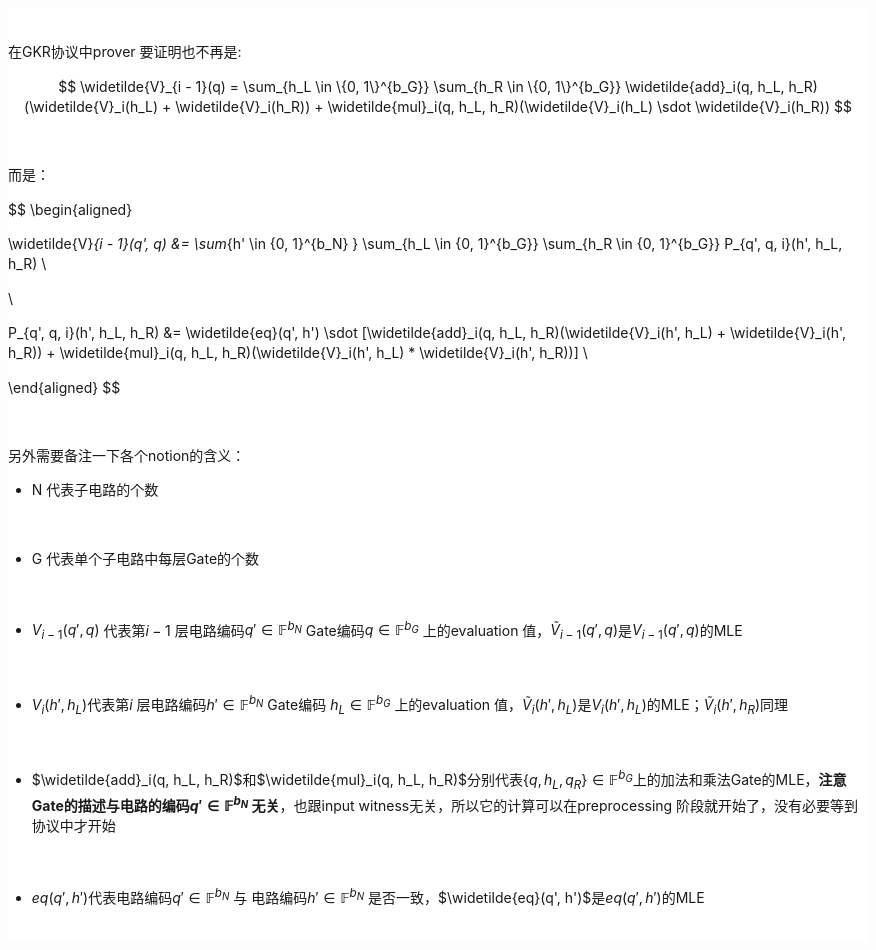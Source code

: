 <br />

在GKR协议中prover 要证明也不再是:

$$
\widetilde{V}_{i - 1}(q) = \sum_{h_L \in \{0, 1\}^{b_G}} \sum_{h_R  \in \{0, 1\}^{b_G}} \widetilde{add}_i(q, h_L, h_R)(\widetilde{V}_i(h_L) + \widetilde{V}_i(h_R)) + \widetilde{mul}_i(q, h_L, h_R)(\widetilde{V}_i(h_L) \sdot \widetilde{V}_i(h_R))
$$

<br />

而是：​

$$
\begin{aligned}

\widetilde{V}_{i - 1}(q', q) &= \sum_{h' \in \{0, 1\}^{b_N} } \sum_{h_L \in \{0, 1\}^{b_G}} \sum_{h_R  \in \{0, 1\}^{b_G}} P_{q', q, i}(h', h_L, h_R) \\

\\

P_{q', q, i}(h', h_L, h_R) &= \widetilde{eq}(q', h') \sdot [\widetilde{add}_i(q, h_L, h_R)(\widetilde{V}_i(h', h_L) + \widetilde{V}_i(h', h_R)) + \widetilde{mul}_i(q, h_L, h_R)(\widetilde{V}_i(h', h_L) * \widetilde{V}_i(h', h_R))]  \\

\end{aligned}
$$

<br />

另外需要备注一下各个notion的含义：


- N﻿ 代表子电路的个数

<br />

- G﻿ 代表单个子电路中每层Gate的个数

<br />

- $V_{i - 1}(q', q)$ 代表第$i−1$﻿ 层电路编码$q' \in \mathbb{F}^{b_N}$﻿ Gate编码$q \in \mathbb{F}^{b_G}$﻿ 上的evaluation 值，$\widetilde{V}_{i - 1}(q', q)$是$V_{i - 1}(q', q)$的MLE 

<br />

- $V_{i}(h', h_L)$代表第$i$﻿ 层电路编码$h' \in \mathbb{F}^{b_N}$﻿ Gate编码 $h_L \in \mathbb{F}^{b_G}$﻿ 上的evaluation 值，$\widetilde{V}_i(h', h_L)$是$V_i(h', h_L)$的MLE；$\widetilde{V}_{i}(h', h_R)$同理

<br />

- $\widetilde{add}_i(q, h_L, h_R)$和$\widetilde{mul}_i(q, h_L, h_R)$分别代表$\{q, h_L, q_R\} \in \mathbb{F}^{b_G}$上的加法和乘法Gate的MLE，**注意Gate的描述与电路的编码$q' \in \mathbb{F}^{b_N}$﻿ 无关**，也跟input witness无关，所以它的计算可以在preprocessing 阶段就开始了，没有必要等到协议中才开始

<br />

- $eq(q', h')$代表电路编码$q' \in \mathbb{F}^{b_N}$﻿ 与 电路编码$h' \in \mathbb{F}^{b_N}$﻿ 是否一致，$\widetilde{eq}(q', h')$是$eq(q', h')$的MLE

<br />
